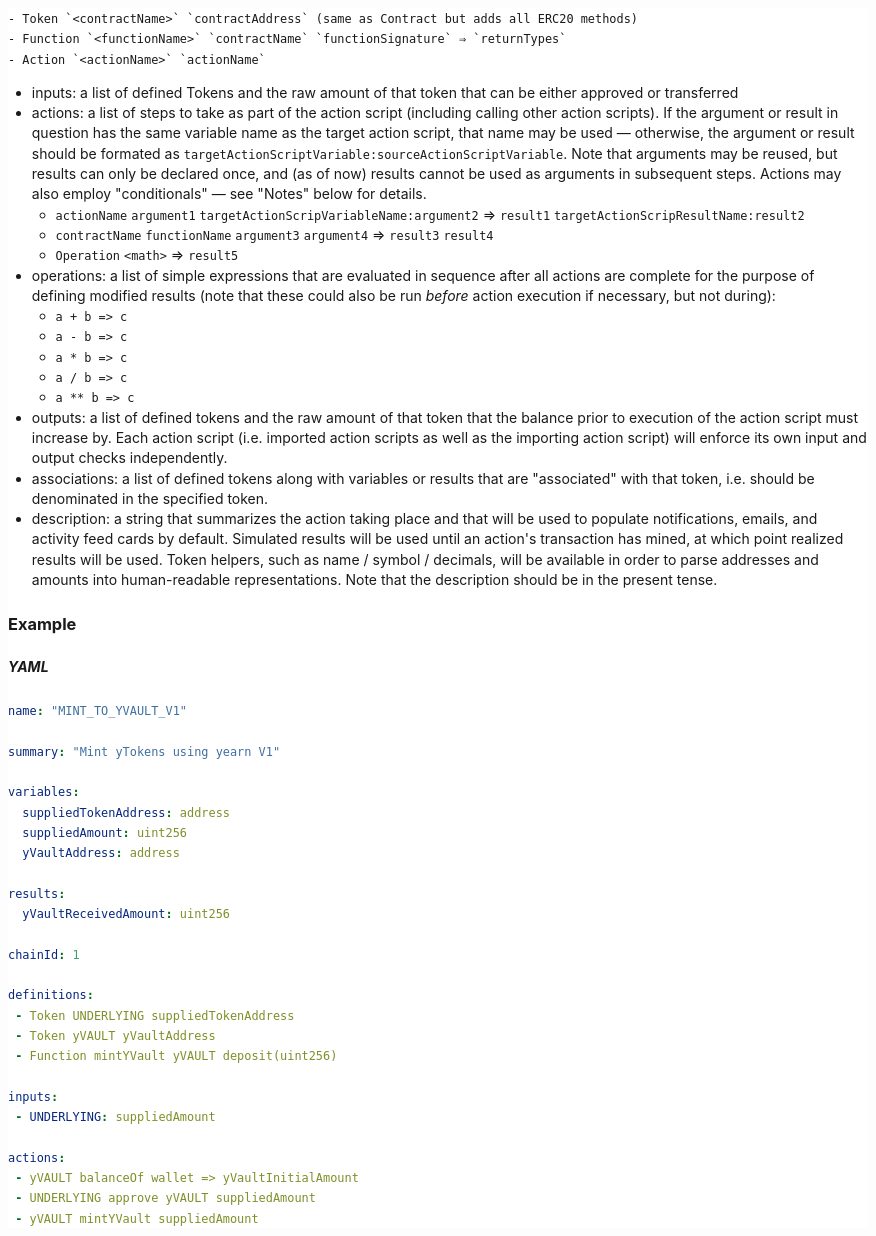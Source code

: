     - Token `<contractName>` `contractAddress` (same as Contract but adds all ERC20 methods)
    - Function `<functionName>` `contractName` `functionSignature` ⇒ `returnTypes`
    - Action `<actionName>` `actionName`
- inputs: a list of defined Tokens and the raw amount of that token that can be either approved or transferred
- actions: a list of steps to take as part of the action script (including calling other action scripts). If the argument or result in question has the same variable name as the target action script, that name may be used — otherwise, the argument or result should be formated as `targetActionScriptVariable:sourceActionScriptVariable`. Note that arguments may be reused, but results can only be declared once, and (as of now) results cannot be used as arguments in subsequent steps. Actions may also employ "conditionals" — see "Notes" below for details.
    - `actionName` `argument1` `targetActionScripVariableName:argument2` ⇒ `result1` `targetActionScripResultName:result2`
    - `contractName` `functionName` `argument3` `argument4` ⇒ `result3` `result4`
    - `Operation` `<math>` ⇒ `result5`
- operations: a list of simple expressions that are evaluated in sequence after all actions are complete for the purpose of defining modified results (note that these could also be run *before* action execution if necessary, but not during):
    - `a + b => c`
    - `a - b => c`
    - `a * b => c`
    - `a / b => c`
    - `a ** b => c`
- outputs: a list of defined tokens and the raw amount of that token that the balance prior to execution of the action script must increase by. Each action script (i.e. imported action scripts as well as the importing action script) will enforce its own input and output checks independently.
- associations: a list of defined tokens along with variables or results that are "associated" with that token, i.e. should be denominated in the specified token.
- description: a string that summarizes the action taking place and that will be used to populate notifications, emails, and activity feed cards by default. Simulated results will be used until an action's transaction has mined, at which point realized results will be used. Token helpers, such as name / symbol / decimals, will be available in order to parse addresses and amounts into human-readable representations. Note that the description should be in the present tense.

### Example
##### YAML
```yaml
name: "MINT_TO_YVAULT_V1"

summary: "Mint yTokens using yearn V1"

variables:
  suppliedTokenAddress: address
  suppliedAmount: uint256
  yVaultAddress: address

results:
  yVaultReceivedAmount: uint256

chainId: 1

definitions:
 - Token UNDERLYING suppliedTokenAddress
 - Token yVAULT yVaultAddress
 - Function mintYVault yVAULT deposit(uint256)

inputs:
 - UNDERLYING: suppliedAmount

actions:
 - yVAULT balanceOf wallet => yVaultInitialAmount
 - UNDERLYING approve yVAULT suppliedAmount
 - yVAULT mintYVault suppliedAmount
```